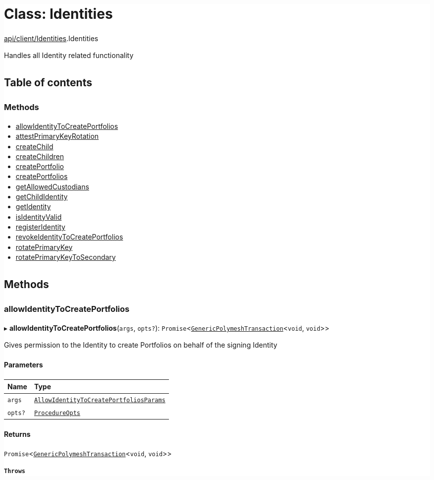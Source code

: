 # Class: Identities

[api/client/Identities](../wiki/api.client.Identities).Identities

Handles all Identity related functionality

## Table of contents

### Methods

- [allowIdentityToCreatePortfolios](../wiki/api.client.Identities.Identities#allowidentitytocreateportfolios)
- [attestPrimaryKeyRotation](../wiki/api.client.Identities.Identities#attestprimarykeyrotation)
- [createChild](../wiki/api.client.Identities.Identities#createchild)
- [createChildren](../wiki/api.client.Identities.Identities#createchildren)
- [createPortfolio](../wiki/api.client.Identities.Identities#createportfolio)
- [createPortfolios](../wiki/api.client.Identities.Identities#createportfolios)
- [getAllowedCustodians](../wiki/api.client.Identities.Identities#getallowedcustodians)
- [getChildIdentity](../wiki/api.client.Identities.Identities#getchildidentity)
- [getIdentity](../wiki/api.client.Identities.Identities#getidentity)
- [isIdentityValid](../wiki/api.client.Identities.Identities#isidentityvalid)
- [registerIdentity](../wiki/api.client.Identities.Identities#registeridentity)
- [revokeIdentityToCreatePortfolios](../wiki/api.client.Identities.Identities#revokeidentitytocreateportfolios)
- [rotatePrimaryKey](../wiki/api.client.Identities.Identities#rotateprimarykey)
- [rotatePrimaryKeyToSecondary](../wiki/api.client.Identities.Identities#rotateprimarykeytosecondary)

## Methods

### allowIdentityToCreatePortfolios

▸ **allowIdentityToCreatePortfolios**(`args`, `opts?`): `Promise`\<[`GenericPolymeshTransaction`](../wiki/api.procedures.types#genericpolymeshtransaction)\<`void`, `void`\>\>

Gives permission to the Identity to create Portfolios on behalf of the signing Identity

#### Parameters

| Name | Type |
| :------ | :------ |
| `args` | [`AllowIdentityToCreatePortfoliosParams`](../wiki/api.procedures.types#allowidentitytocreateportfoliosparams) |
| `opts?` | [`ProcedureOpts`](../wiki/api.procedures.types.ProcedureOpts) |

#### Returns

`Promise`\<[`GenericPolymeshTransaction`](../wiki/api.procedures.types#genericpolymeshtransaction)\<`void`, `void`\>\>

**`Throws`**
